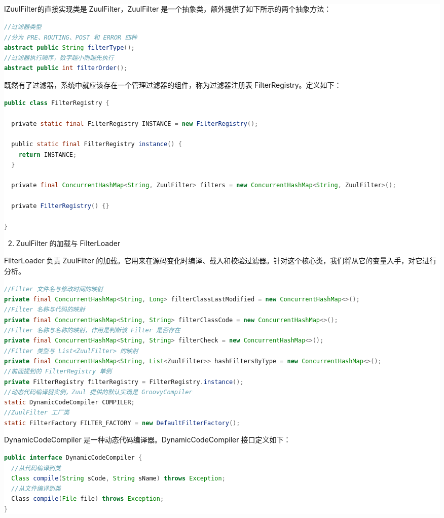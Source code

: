 IZuulFilter的直接实现类是 ZuulFilter，ZuulFilter 是一个抽象类，额外提供了如下所示的两个抽象方法：

```java
//过滤器类型
//分为 PRE、ROUTING、POST 和 ERROR 四种
abstract public String filterType();
//过滤器执行顺序，数字越小则越先执行
abstract public int filterOrder();
```

既然有了过滤器，系统中就应该存在一个管理过滤器的组件，称为过滤器注册表 FilterRegistry。定义如下：

```java
public class FilterRegistry {

  private static final FilterRegistry INSTANCE = new FilterRegistry();

  public static final FilterRegistry instance() {
    return INSTANCE;
  }

  private final ConcurrentHashMap<String, ZuulFilter> filters = new ConcurrentHashMap<String, ZuulFilter>();
  
  private FilterRegistry() {}
  
}
```

2. ZuulFilter 的加载与 FilterLoader

FilterLoader 负责 ZuulFilter 的加载。它用来在源码变化时编译、载入和校验过滤器。针对这个核心类，我们将从它的变量入手，对它进行分析。

```java
//Filter 文件名与修改时间的映射
private final ConcurrentHashMap<String, Long> filterClassLastModified = new ConcurrentHashMap<>();
//Filter 名称与代码的映射
private final ConcurrentHashMap<String, String> filterClassCode = new ConcurrentHashMap<>();
//Filter 名称与名称的映射，作用是判断该 Filter 是否存在
private final ConcurrentHashMap<String, String> filterCheck = new ConcurrentHashMap<>();
//Filter 类型与 List<ZuulFilter> 的映射
private final ConcurrentHashMap<String, List<ZuulFilter>> hashFiltersByType = new ConcurrentHashMap<>();
//前面提到的 FilterRegistry 单例
private FilterRegistry filterRegistry = FilterRegistry.instance();
//动态代码编译器实例，Zuul 提供的默认实现是 GroovyCompiler
static DynamicCodeCompiler COMPILER;
//ZuulFilter 工厂类
static FilterFactory FILTER_FACTORY = new DefaultFilterFactory();
```

DynamicCodeCompiler 是一种动态代码编译器。DynamicCodeCompiler 接口定义如下：

```java
public interface DynamicCodeCompiler {
  //从代码编译到类
  Class compile(String sCode, String sName) throws Exception;
  //从文件编译到类
  Class compile(File file) throws Exception;
}
```
